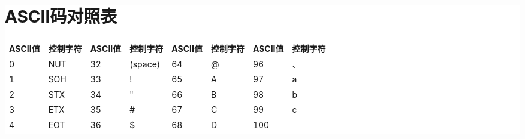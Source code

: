 # ASCII码对照表

<table cellspacing="0" cellpadding="0">
	<tbody>
		<tr>
			<th class="separateColor">ASCII值</th>
			<th>控制字符</th>
			<th class="separateColor">ASCII值</th>
			<th>控制字符</th>
			<th class="separateColor">ASCII值</th>
			<th>控制字符</th>
			<th class="separateColor">ASCII值</th>
			<th>控制字符</th>
		</tr>
		<tr>
			<td class="separateColor">0</td>
			<td>NUT</td>
			<td class="separateColor">32</td>
			<td>(space)</td>
			<td class="separateColor">64</td>
			<td>@</td>
			<td class="separateColor">96</td>
			<td>、</td>
		</tr>
		<tr>
			<td class="separateColor">1</td>
			<td>SOH</td>
			<td class="separateColor">33</td>
			<td>!</td>
			<td class="separateColor">65</td>
			<td>A</td>
			<td class="separateColor">97</td>
			<td>a</td>
		</tr>
		<tr>
			<td class="separateColor">2</td>
			<td>STX</td>
			<td class="separateColor">34</td>
			<td>"</td>
			<td class="separateColor">66</td>
			<td>B</td>
			<td class="separateColor">98</td>
			<td>b</td>
		</tr>
		<tr>
			<td class="separateColor">3</td>
			<td>ETX</td>
			<td class="separateColor">35</td>
			<td>#</td>
			<td class="separateColor">67</td>
			<td>C</td>
			<td class="separateColor">99</td>
			<td>c</td>
		</tr>
		<tr>
			<td class="separateColor">4</td>
			<td>EOT</td>
			<td class="separateColor">36</td>
			<td>$</td>
			<td class="separateColor">68</td>
			<td>D</td>
			<td class="separateColor">100</td>